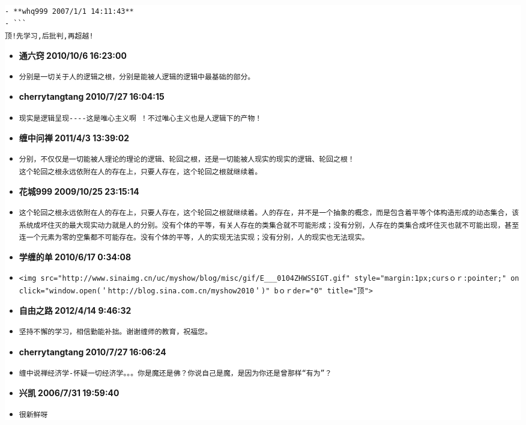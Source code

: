   ```
- **whq999 2007/1/1 14:11:43**
- ```
  顶!先学习,后批判,再超越!
  ```
- **通六窍 2010/10/6 16:23:00**
- ```
  分别是一切关于人的逻辑之根，分别是能被人逻辑的逻辑中最基础的部分。
  ```
- **cherrytangtang 2010/7/27 16:04:15**
- ```
  现实是逻辑呈现----这是唯心主义啊 ！不过唯心主义也是人逻辑下的产物！
  ```
- **缠中问禅 2011/4/3 13:39:02**
- ```
  分别，不仅仅是一切能被人理论的理论的逻辑、轮回之根，还是一切能被人现实的现实的逻辑、轮回之根！
  这个轮回之根永远依附在人的存在上，只要人存在，这个轮回之根就继续着。
  ```
- **花城999 2009/10/25 23:15:14**
- ```
  这个轮回之根永远依附在人的存在上，只要人存在，这个轮回之根就继续着。人的存在，并不是一个抽象的概念，而是包含着平等个体构造形成的动态集合，该系统成坏住灭的最大现实动力就是人的分别。没有个体的平等，有关人存在的类集合就不可能形成；没有分别，人存在的类集合成坏住灭也就不可能出现，甚至连一个元素为零的空集都不可能存在。没有个体的平等，人的实现无法实现；没有分别，人的现实也无法现实。
  ```
- **学缠的单 2010/6/17 0:34:08**
- ```
  <img src="http://www.sinaimg.cn/uc/myshow/blog/misc/gif/E___0104ZHWSSIGT.gif" style="margin:1px;cursｏｒ:pointer;" onclick="window.open(＇http://blog.sina.com.cn/myshow2010＇)" bｏｒder="0" title="顶">
  ```
- **自由之路 2012/4/14 9:46:32**
- ```
  坚持不懈的学习，相信勤能补拙。谢谢缠师的教育，祝福您。
  ```
- **cherrytangtang 2010/7/27 16:06:24**
- ```
  缠中说禅经济学-怀疑一切经济学。。。你是魔还是佛？你说自己是魔，是因为你还是曾那样“有为”？
  ```
- **兴凯 2006/7/31 19:59:40**
- ```
  很新鲜呀
  ```
